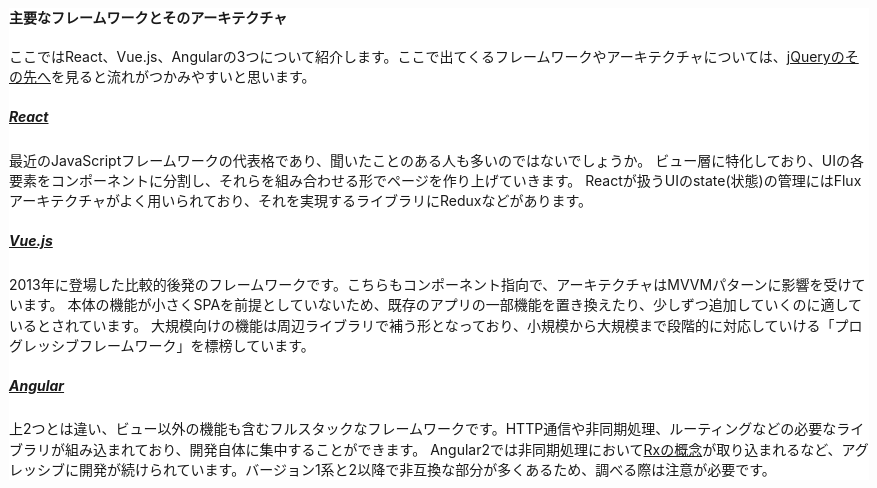 #### 主要なフレームワークとそのアーキテクチャ

ここではReact、Vue.js、Angularの3つについて紹介します。ここで出てくるフレームワークやアーキテクチャについては、[jQueryのその先へ](https://www.slideshare.net/TsuchiKazu/jqueryweb-67010255)を見ると流れがつかみやすいと思います。

##### [React](https://facebook.github.io/react/)

最近のJavaScriptフレームワークの代表格であり、聞いたことのある人も多いのではないでしょうか。
ビュー層に特化しており、UIの各要素をコンポーネントに分割し、それらを組み合わせる形でページを作り上げていきます。
Reactが扱うUIのstate(状態)の管理にはFluxアーキテクチャがよく用いられており、それを実現するライブラリにReduxなどがあります。

##### [Vue.js](https://jp.vuejs.org/)

2013年に登場した比較的後発のフレームワークです。こちらもコンポーネント指向で、アーキテクチャはMVVMパターンに影響を受けています。
本体の機能が小さくSPAを前提としていないため、既存のアプリの一部機能を置き換えたり、少しずつ追加していくのに適しているとされています。
大規模向けの機能は周辺ライブラリで補う形となっており、小規模から大規模まで段階的に対応していける「プログレッシブフレームワーク」を標榜しています。

##### [Angular](https://angular.io/)

上2つとは違い、ビュー以外の機能も含むフルスタックなフレームワークです。HTTP通信や非同期処理、ルーティングなどの必要なライブラリが組み込まれており、開発自体に集中することができます。
Angular2では非同期処理において[Rxの概念](http://reactivex.io/rxjs/)が取り込まれるなど、アグレッシブに開発が続けられています。バージョン1系と2以降で非互換な部分が多くあるため、調べる際は注意が必要です。
